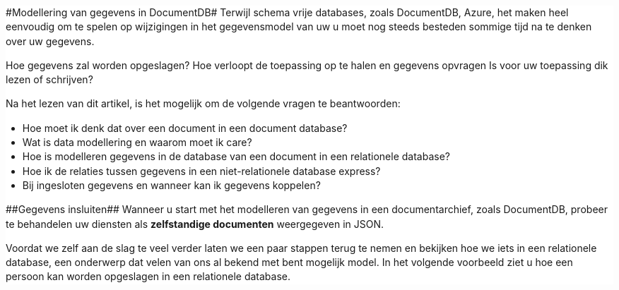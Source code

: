 <properties 
    pageTitle="Modellering van gegevens in Azure DocumentDB | Microsoft Azure" 
    description="Informatie over gegevens voor DocumentDB, een database NoSQL document modeling." 
    keywords="modellering van gegevens"
    services="documentdb" 
    authors="kiratp" 
    manager="jhubbard" 
    editor="mimig1" 
    documentationCenter=""/>

<tags 
    ms.service="documentdb" 
    ms.workload="data-services" 
    ms.tgt_pltfrm="na" 
    ms.devlang="na" 
    ms.topic="article" 
    ms.date="08/05/2016" 
    ms.author="kipandya"/>

#<a name="modeling-data-in-documentdb"></a>Modellering van gegevens in DocumentDB#
Terwijl schema vrije databases, zoals DocumentDB, Azure, het maken heel eenvoudig om te spelen op wijzigingen in het gegevensmodel van uw u moet nog steeds besteden sommige tijd na te denken over uw gegevens. 

Hoe gegevens zal worden opgeslagen? Hoe verloopt de toepassing op te halen en gegevens opvragen Is voor uw toepassing dik lezen of schrijven? 

Na het lezen van dit artikel, is het mogelijk om de volgende vragen te beantwoorden:

- Hoe moet ik denk dat over een document in een document database?
- Wat is data modellering en waarom moet ik care? 
- Hoe is modelleren gegevens in de database van een document in een relationele database?
- Hoe ik de relaties tussen gegevens in een niet-relationele database express?
- Bij ingesloten gegevens en wanneer kan ik gegevens koppelen?

##<a name="embedding-data"></a>Gegevens insluiten##
Wanneer u start met het modelleren van gegevens in een documentarchief, zoals DocumentDB, probeer te behandelen uw diensten als **zelfstandige documenten** weergegeven in JSON.

Voordat we zelf aan de slag te veel verder laten we een paar stappen terug te nemen en bekijken hoe we iets in een relationele database, een onderwerp dat velen van ons al bekend met bent mogelijk model. In het volgende voorbeeld ziet u hoe een persoon kan worden opgeslagen in een relationele database. 
